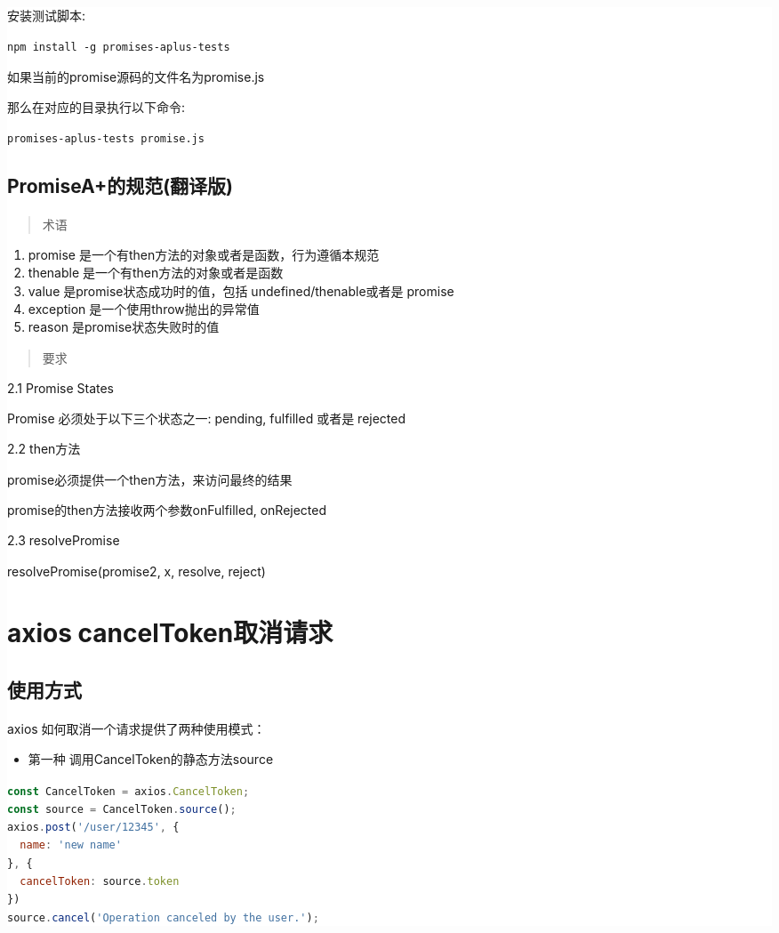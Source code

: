 安装测试脚本:

```
npm install -g promises-aplus-tests
```

如果当前的promise源码的文件名为promise.js

那么在对应的目录执行以下命令:

```
promises-aplus-tests promise.js
```

## PromiseA+的规范(翻译版)

> 术语

1. promise 是一个有then方法的对象或者是函数，行为遵循本规范
2. thenable 是一个有then方法的对象或者是函数
3. value 是promise状态成功时的值，包括 undefined/thenable或者是 promise
4. exception 是一个使用throw抛出的异常值
5. reason 是promise状态失败时的值

> 要求

2.1 Promise States

Promise 必须处于以下三个状态之一: pending, fulfilled 或者是 rejected

2.2 then方法

promise必须提供一个then方法，来访问最终的结果

promise的then方法接收两个参数onFulfilled, onRejected

2.3 resolvePromise

resolvePromise(promise2, x, resolve, reject)

# axios cancelToken取消请求

## 使用方式

axios 如何取消一个请求提供了两种使用模式：

- 第一种 调用CancelToken的静态方法source

```javascript
const CancelToken = axios.CancelToken;
const source = CancelToken.source();
axios.post('/user/12345', {
  name: 'new name'
}, {
  cancelToken: source.token
})
source.cancel('Operation canceled by the user.');
```
